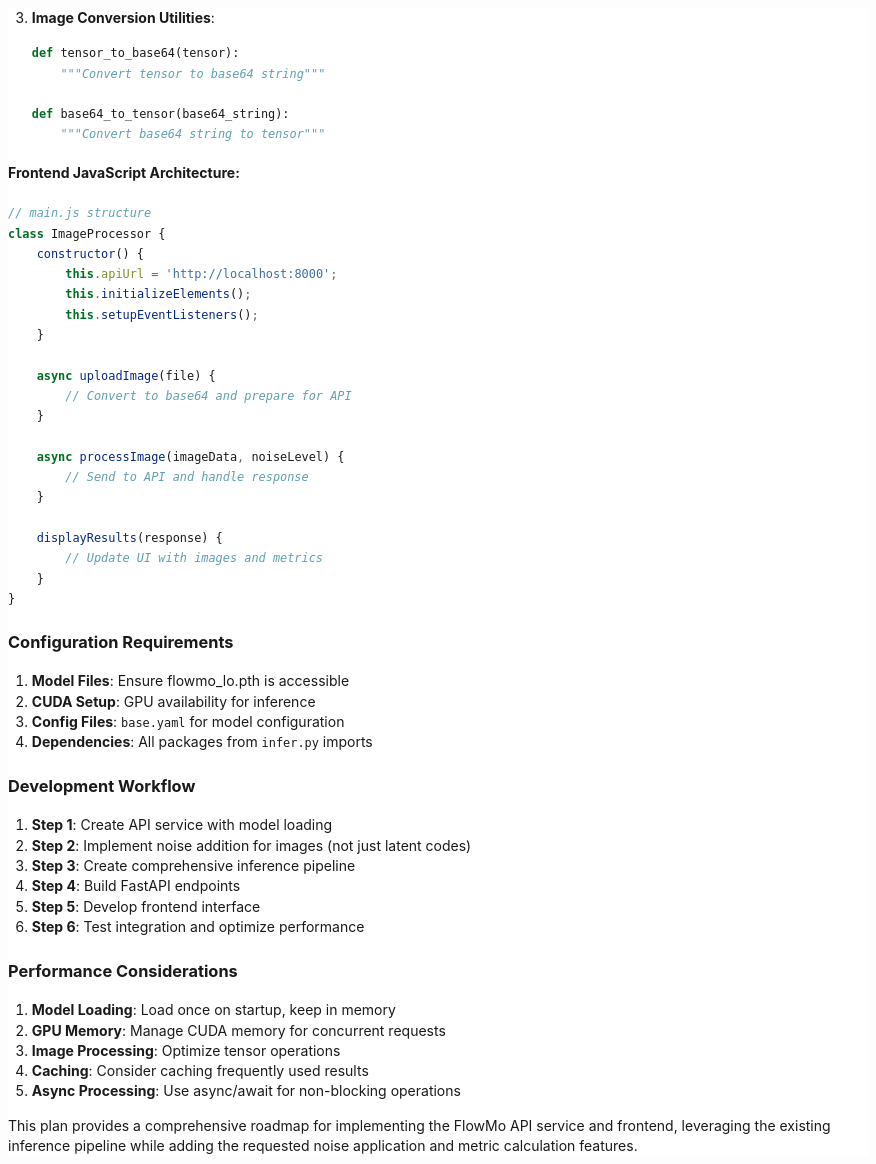 3. **Image Conversion Utilities**:
   ```python
   def tensor_to_base64(tensor):
       """Convert tensor to base64 string"""
       
   def base64_to_tensor(base64_string):
       """Convert base64 string to tensor"""
   ```

#### **Frontend JavaScript Architecture**:

```javascript
// main.js structure
class ImageProcessor {
    constructor() {
        this.apiUrl = 'http://localhost:8000';
        this.initializeElements();
        this.setupEventListeners();
    }
    
    async uploadImage(file) {
        // Convert to base64 and prepare for API
    }
    
    async processImage(imageData, noiseLevel) {
        // Send to API and handle response
    }
    
    displayResults(response) {
        // Update UI with images and metrics
    }
}
```

### **Configuration Requirements**

1. **Model Files**: Ensure flowmo_lo.pth is accessible
2. **CUDA Setup**: GPU availability for inference
3. **Config Files**: `base.yaml` for model configuration
4. **Dependencies**: All packages from `infer.py` imports

### **Development Workflow**

1. **Step 1**: Create API service with model loading
2. **Step 2**: Implement noise addition for images (not just latent codes)
3. **Step 3**: Create comprehensive inference pipeline
4. **Step 4**: Build FastAPI endpoints
5. **Step 5**: Develop frontend interface
6. **Step 6**: Test integration and optimize performance

### **Performance Considerations**

1. **Model Loading**: Load once on startup, keep in memory
2. **GPU Memory**: Manage CUDA memory for concurrent requests
3. **Image Processing**: Optimize tensor operations
4. **Caching**: Consider caching frequently used results
5. **Async Processing**: Use async/await for non-blocking operations

This plan provides a comprehensive roadmap for implementing the FlowMo API service and frontend, leveraging the existing inference pipeline while adding the requested noise application and metric calculation features.